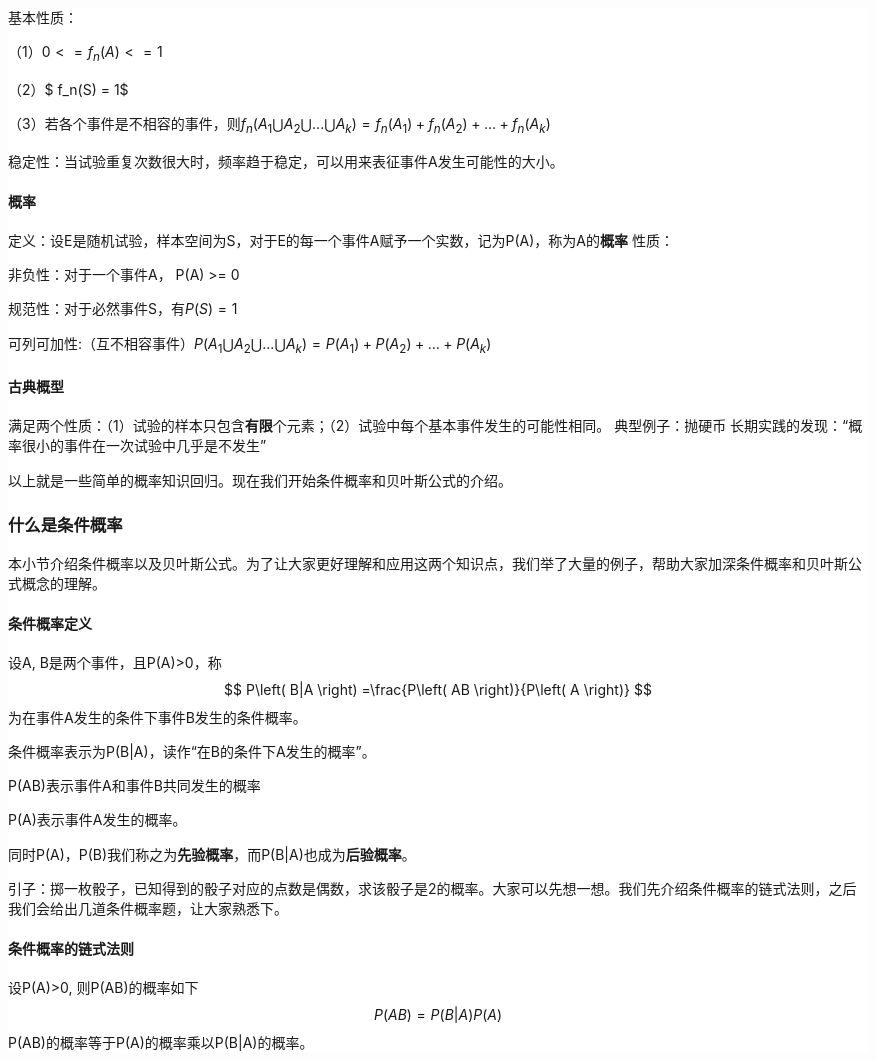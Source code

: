 基本性质：

（1）$0 <= f_n(A) <= 1​$

（2）$ f_n(S) = 1$

（3）若各个事件是不相容的事件，则$f_n(A_1 \bigcup A_2 \bigcup ... \bigcup A_k)=f_n(A_1)+f_n(A_2)+…+f_n(A_k)​$

稳定性：当试验重复次数很大时，频率趋于稳定，可以用来表征事件A发生可能性的大小。

#### 概率

定义：设E是随机试验，样本空间为S，对于E的每一个事件A赋予一个实数，记为P(A)，称为A的**概率**
性质：

非负性：对于一个事件A， P(A) >= 0

规范性：对于必然事件S，有$P(S)=1​$ 

可列可加性:（互不相容事件）$P(A_1 \bigcup A_2 \bigcup ... \bigcup A_k)=P(A_1)+P(A_2)+…+P(A_k)$

#### 古典概型

满足两个性质：（1）试验的样本只包含**有限**个元素；（2）试验中每个基本事件发生的可能性相同。
典型例子：抛硬币
长期实践的发现：“概率很小的事件在一次试验中几乎是不发生”

以上就是一些简单的概率知识回归。现在我们开始条件概率和贝叶斯公式的介绍。

### 什么是条件概率

本小节介绍条件概率以及贝叶斯公式。为了让大家更好理解和应用这两个知识点，我们举了大量的例子，帮助大家加深条件概率和贝叶斯公式概念的理解。

#### 条件概率定义

设A, B是两个事件，且P(A)>0，称
$$
P\left( B|A \right) =\frac{P\left( AB \right)}{P\left( A \right)}
$$
为在事件A发生的条件下事件B发生的条件概率。

条件概率表示为P(B|A)，读作“在B的条件下A发生的概率”。

P(AB)表示事件A和事件B共同发生的概率

P(A)表示事件A发生的概率。

同时P(A)，P(B)我们称之为**先验概率**，而P(B|A)也成为**后验概率**。



引子：掷一枚骰子，已知得到的骰子对应的点数是偶数，求该骰子是2的概率。大家可以先想一想。我们先介绍条件概率的链式法则，之后我们会给出几道条件概率题，让大家熟悉下。

#### 条件概率的链式法则

设P(A)>0, 则P(AB)的概率如下
$$
P\left( AB \right) =P\left( B|A \right) P\left( A \right)
$$
P(AB)的概率等于P(A)的概率乘以P(B|A)的概率。
